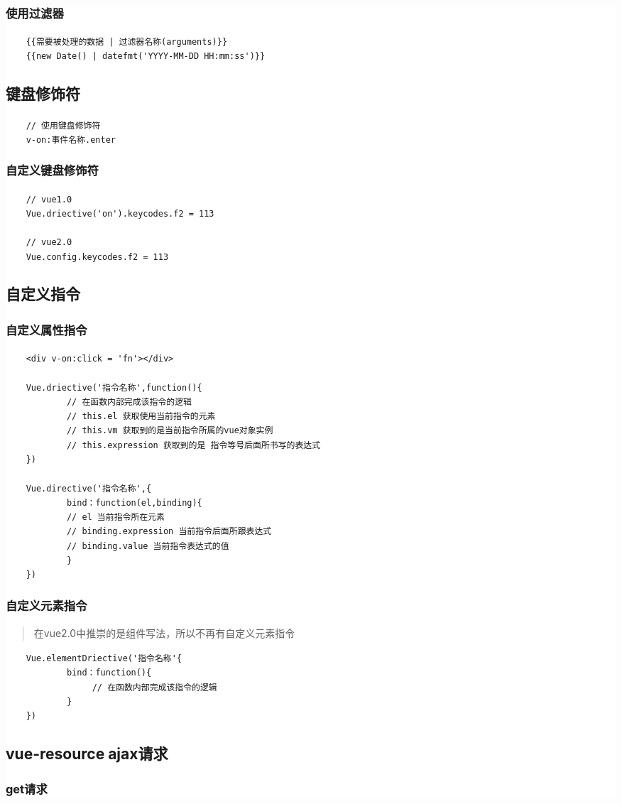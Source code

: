 ### 使用过滤器

        {{需要被处理的数据 | 过滤器名称(arguments)}}
        {{new Date() | datefmt('YYYY-MM-DD HH:mm:ss')}}

## 键盘修饰符

        // 使用键盘修饰符
        v-on:事件名称.enter

### 自定义键盘修饰符

        // vue1.0
        Vue.driective('on').keycodes.f2 = 113

        // vue2.0
        Vue.config.keycodes.f2 = 113

## 自定义指令

### 自定义属性指令

        <div v-on:click = 'fn'></div>

        Vue.driective('指令名称',function(){
                // 在函数内部完成该指令的逻辑
                // this.el 获取使用当前指令的元素
                // this.vm 获取到的是当前指令所属的vue对象实例
                // this.expression 获取到的是 指令等号后面所书写的表达式
        })

        Vue.directive('指令名称',{
                bind：function(el,binding){
                // el 当前指令所在元素
                // binding.expression 当前指令后面所跟表达式
                // binding.value 当前指令表达式的值
                }
        })

### 自定义元素指令
> 在vue2.0中推崇的是组件写法，所以不再有自定义元素指令

        Vue.elementDriective('指令名称'{
                bind：function(){
                     // 在函数内部完成该指令的逻辑   
                }
        })

## vue-resource ajax请求
### get请求
